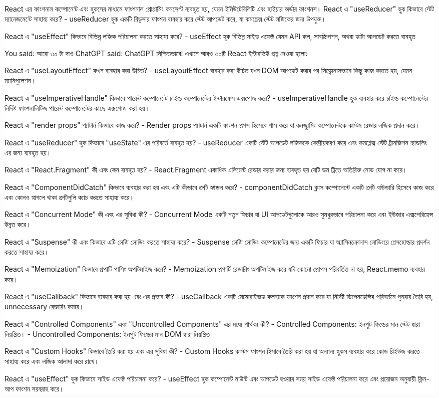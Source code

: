 React এর ফাংশনাল কম্পোনেন্ট এবং হুকসের মাধ্যমে ফাংশনাল প্রোগ্রামিং কনসেপ্ট ব্যবহৃত হয়, যেমন ইমিউটেবিলিটি এবং হাইয়ার অর্ডার ফাংশনস।
React এ "useReducer" হুক কিভাবে স্টেট ম্যানেজমেন্টে সাহায্য করে? - useReducer হুক একটি রিডুসার ফাংশন ব্যবহার করে স্টেট আপডেট করে, যা কমপ্লেক্স স্টেট লজিকের জন্য উপযুক্ত।

React এ "useEffect" কিভাবে বিভিন্ন লজিক পরিচালনা করতে সাহায্য করে? - useEffect হুক বিভিন্ন সাইড এফেক্ট যেমন API কল, সাবস্ক্রিপশন, অথবা ডাটা আপডেট করতে ব্যবহৃত






You said:
আরো ৩০ টা দাও
ChatGPT said:
ChatGPT
নিশ্চিতভাবে! এখানে আরও ৩০টি React ইন্টারভিউ প্রশ্ন দেওয়া হলো:

React এ "useLayoutEffect" কখন ব্যবহার করা উচিত? - useLayoutEffect ব্যবহার করা উচিত যখন DOM আপডেট করার পর সিঙ্ক্রোনাসভাবে কিছু কাজ করতে হয়, যেমন ম্যানিপুলেশন।

React এ "useImperativeHandle" কিভাবে পারেন্ট কম্পোনেন্টে চাইল্ড কম্পোনেন্টের ইন্টারফেস এক্সপোজ করে? - useImperativeHandle হুক ব্যবহার করে চাইল্ড কম্পোনেন্টের নির্দিষ্ট ফাংশনালিটিজ পারেন্ট কম্পোনেন্টের কাছে এক্সপোজ করা হয়।

React এ "render props" প্যাটার্ন কিভাবে কাজ করে? - Render props প্যাটার্ন একটি ফাংশন প্রপস হিসেবে পাস করে যা কনজ্যুমিং কম্পোনেন্টকে কাস্টম রেন্ডার লজিক প্রদান করে।

React এ "useReducer" হুক কিভাবে "useState" এর পরিবর্তে ব্যবহৃত হয়? - useReducer একটি স্টেট আপডেট লজিককে কেন্দ্রীয়করণ করে এবং কমপ্লেক্স স্টেট ট্রানজিশন হ্যান্ডলিং এর জন্য ব্যবহৃত হয়।

React এ "React.Fragment" কী এবং কেন ব্যবহৃত হয়? - React.Fragment একাধিক এলিমেন্ট রেন্ডার করার জন্য ব্যবহৃত হয় যেটি ডম ট্রিতে অতিরিক্ত নোড যোগ না করে।

React এ "ComponentDidCatch" কিভাবে ব্যবহার করা হয় এবং এটি কীভাবে ত্রুটি হ্যান্ডল করে? - componentDidCatch ক্লাস কম্পোনেন্টে একটি ত্রুটি বাউন্ডারি হিসেবে কাজ করে এবং কোনও স্নাগলে থাকা ত্রুটিগুলি ক্যাচ করতে সাহায্য করে।

React এ "Concurrent Mode" কী এবং এর সুবিধা কী? - Concurrent Mode একটি নতুন ফিচার যা UI আপডেটগুলোকে আরও সুমধুরভাবে পরিচালনা করে এবং ইউজার এক্সপেরিয়েন্স উন্নত করে।

React এ "Suspense" কী এবং কিভাবে এটি লেজি লোডিং করতে সাহায্য করে? - Suspense লেজি লোডিং কম্পোনেন্টের জন্য একটি ফিচার যা অ্যাসিনক্রোনাস লোডিংয়ে প্লেসহোল্ডার প্রদর্শন করতে সাহায্য করে।

React এ "Memoization" কিভাবে প্রপার্টি পাসিং অপটিমাইজ করে? - Memoization প্রপার্টি রেন্ডারিং অপটিমাইজ করে যদি কোনো প্রোপস পরিবর্তিত না হয়, React.memo ব্যবহার করে।

React এ "useCallback" কিভাবে ব্যবহার করা হয় এবং এর প্রভাব কী? - useCallback একটি মেমোরাইজড কলব্যাক ফাংশন প্রদান করে যা নির্দিষ্ট ডিপেনডেন্সির পরিবর্তনে পুনরায় তৈরি হয়, unnecessary রেন্ডারিং কমায়।

React এ "Controlled Components" এবং "Uncontrolled Components" এর মধ্যে পার্থক্য কী? - Controlled Components: ইনপুট ফিল্ডের মান স্টেট দ্বারা নিয়ন্ত্রিত। - Uncontrolled Components: ইনপুট ফিল্ডের মান DOM দ্বারা নিয়ন্ত্রিত।

React এ "Custom Hooks" কিভাবে তৈরি করা হয় এবং এর সুবিধা কী? - Custom Hooks কাস্টম ফাংশন হিসাবে তৈরি করা হয় যা অন্যান্য হুকস ব্যবহার করে কোড রিইউজ করতে সাহায্য করে এবং লজিক আলাদা করে রাখে।

React এ "useEffect" হুক কিভাবে সাইড এফেক্ট পরিচালনা করে? - useEffect হুক কম্পোনেন্ট মাউন্ট এবং আপডেট হওয়ার সময় সাইড এফেক্ট পরিচালনা করে এবং প্রয়োজন অনুযায়ী ক্লিন-আপ ফাংশন সরবরাহ করে।
